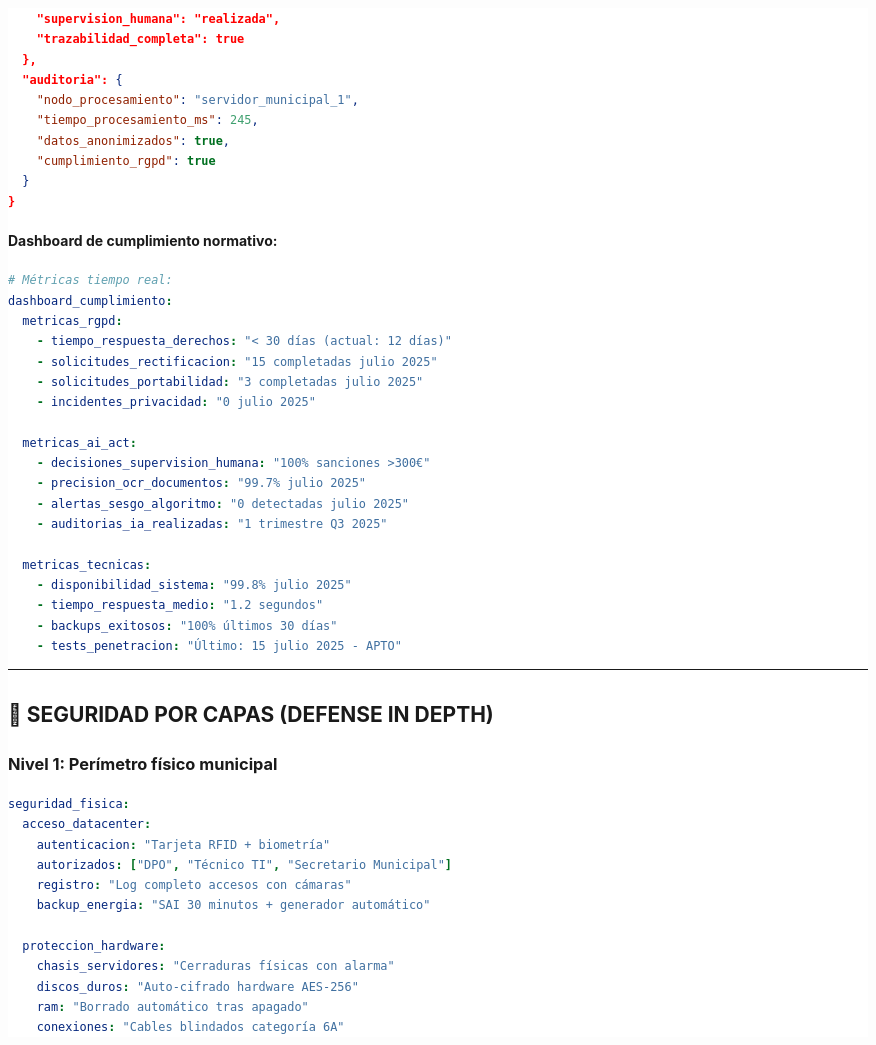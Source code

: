 ```json
    "supervision_humana": "realizada",
    "trazabilidad_completa": true
  },
  "auditoria": {
    "nodo_procesamiento": "servidor_municipal_1",
    "tiempo_procesamiento_ms": 245,
    "datos_anonimizados": true,
    "cumplimiento_rgpd": true
  }
}
```

#### **Dashboard de cumplimiento normativo:**
```yaml
# Métricas tiempo real:
dashboard_cumplimiento:
  metricas_rgpd:
    - tiempo_respuesta_derechos: "< 30 días (actual: 12 días)"
    - solicitudes_rectificacion: "15 completadas julio 2025"
    - solicitudes_portabilidad: "3 completadas julio 2025"
    - incidentes_privacidad: "0 julio 2025"
  
  metricas_ai_act:
    - decisiones_supervision_humana: "100% sanciones >300€"
    - precision_ocr_documentos: "99.7% julio 2025"
    - alertas_sesgo_algoritmo: "0 detectadas julio 2025"
    - auditorias_ia_realizadas: "1 trimestre Q3 2025"
  
  metricas_tecnicas:
    - disponibilidad_sistema: "99.8% julio 2025"
    - tiempo_respuesta_medio: "1.2 segundos"
    - backups_exitosos: "100% últimos 30 días"
    - tests_penetracion: "Último: 15 julio 2025 - APTO"
```

---

## 🔐 SEGURIDAD POR CAPAS (DEFENSE IN DEPTH)

### **Nivel 1: Perímetro físico municipal**
```yaml
seguridad_fisica:
  acceso_datacenter:
    autenticacion: "Tarjeta RFID + biometría"
    autorizados: ["DPO", "Técnico TI", "Secretario Municipal"]
    registro: "Log completo accesos con cámaras"
    backup_energia: "SAI 30 minutos + generador automático"
  
  proteccion_hardware:
    chasis_servidores: "Cerraduras físicas con alarma"
    discos_duros: "Auto-cifrado hardware AES-256"
    ram: "Borrado automático tras apagado"
    conexiones: "Cables blindados categoría 6A"
```
